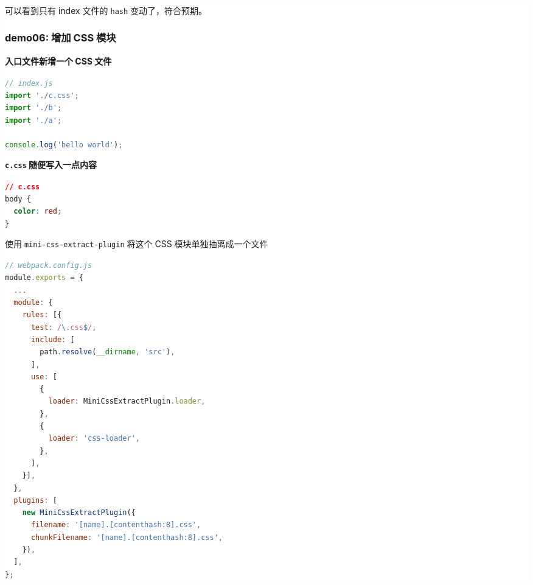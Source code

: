 可以看到只有 index 文件的 `hash` 变动了，符合预期。

### demo06: 增加 CSS 模块

**入口文件新增一个 CSS 文件**

```js
// index.js
import './c.css';
import './b';
import './a';

console.log('hello world');
```

**`c.css` 随便写入一点内容**

```css
// c.css
body {
  color: red;
}
```

使用 `mini-css-extract-plugin` 将这个 CSS 模块单独抽离成一个文件

```js
// webpack.config.js
module.exports = {
  ...
  module: {
    rules: [{
      test: /\.css$/,
      include: [
        path.resolve(__dirname, 'src'),
      ],
      use: [
        {
          loader: MiniCssExtractPlugin.loader,
        },
        {
          loader: 'css-loader',
        },
      ],
    }],
  },
  plugins: [
    new MiniCssExtractPlugin({
      filename: '[name].[contenthash:8].css',
      chunkFilename: '[name].[contenthash:8].css',
    }),
  ],
};
```
